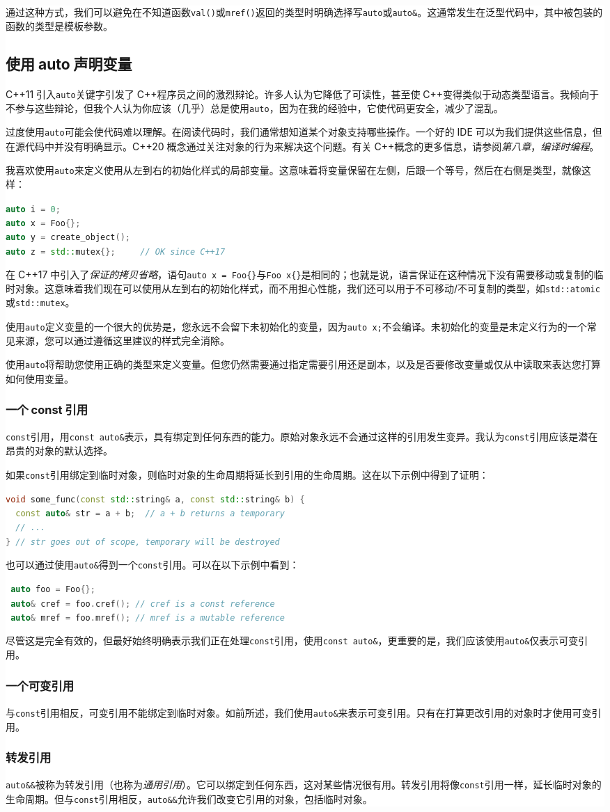 通过这种方式，我们可以避免在不知道函数`val()`或`mref()`返回的类型时明确选择写`auto`或`auto&`。这通常发生在泛型代码中，其中被包装的函数的类型是模板参数。

## 使用 auto 声明变量

C++11 引入`auto`关键字引发了 C++程序员之间的激烈辩论。许多人认为它降低了可读性，甚至使 C++变得类似于动态类型语言。我倾向于不参与这些辩论，但我个人认为你应该（几乎）总是使用`auto`，因为在我的经验中，它使代码更安全，减少了混乱。

过度使用`auto`可能会使代码难以理解。在阅读代码时，我们通常想知道某个对象支持哪些操作。一个好的 IDE 可以为我们提供这些信息，但在源代码中并没有明确显示。C++20 概念通过关注对象的行为来解决这个问题。有关 C++概念的更多信息，请参阅*第八章*，*编译时编程*。

我喜欢使用`auto`来定义使用从左到右的初始化样式的局部变量。这意味着将变量保留在左侧，后跟一个等号，然后在右侧是类型，就像这样：

```cpp
auto i = 0;
auto x = Foo{};
auto y = create_object();
auto z = std::mutex{};     // OK since C++17 
```

在 C++17 中引入了*保证的拷贝省略*，语句`auto x = Foo{}`与`Foo x{}`是相同的；也就是说，语言保证在这种情况下没有需要移动或复制的临时对象。这意味着我们现在可以使用从左到右的初始化样式，而不用担心性能，我们还可以用于不可移动/不可复制的类型，如`std::atomic`或`std::mutex`。

使用`auto`定义变量的一个很大的优势是，您永远不会留下未初始化的变量，因为`auto x;`不会编译。未初始化的变量是未定义行为的一个常见来源，您可以通过遵循这里建议的样式完全消除。

使用`auto`将帮助您使用正确的类型来定义变量。但您仍然需要通过指定需要引用还是副本，以及是否要修改变量或仅从中读取来表达您打算如何使用变量。

### 一个 const 引用

`const`引用，用`const auto&`表示，具有绑定到任何东西的能力。原始对象永远不会通过这样的引用发生变异。我认为`const`引用应该是潜在昂贵的对象的默认选择。

如果`const`引用绑定到临时对象，则临时对象的生命周期将延长到引用的生命周期。这在以下示例中得到了证明：

```cpp
void some_func(const std::string& a, const std::string& b) {
  const auto& str = a + b;  // a + b returns a temporary
  // ...
} // str goes out of scope, temporary will be destroyed 
```

也可以通过使用`auto&`得到一个`const`引用。可以在以下示例中看到：

```cpp
 auto foo = Foo{};
 auto& cref = foo.cref(); // cref is a const reference
 auto& mref = foo.mref(); // mref is a mutable reference 
```

尽管这是完全有效的，但最好始终明确表示我们正在处理`const`引用，使用`const auto&`，更重要的是，我们应该使用`auto&`仅表示可变引用。

### 一个可变引用

与`const`引用相反，可变引用不能绑定到临时对象。如前所述，我们使用`auto&`来表示可变引用。只有在打算更改引用的对象时才使用可变引用。

### 转发引用

`auto&&`被称为转发引用（也称为*通用引用*）。它可以绑定到任何东西，这对某些情况很有用。转发引用将像`const`引用一样，延长临时对象的生命周期。但与`const`引用相反，`auto&&`允许我们改变它引用的对象，包括临时对象。
